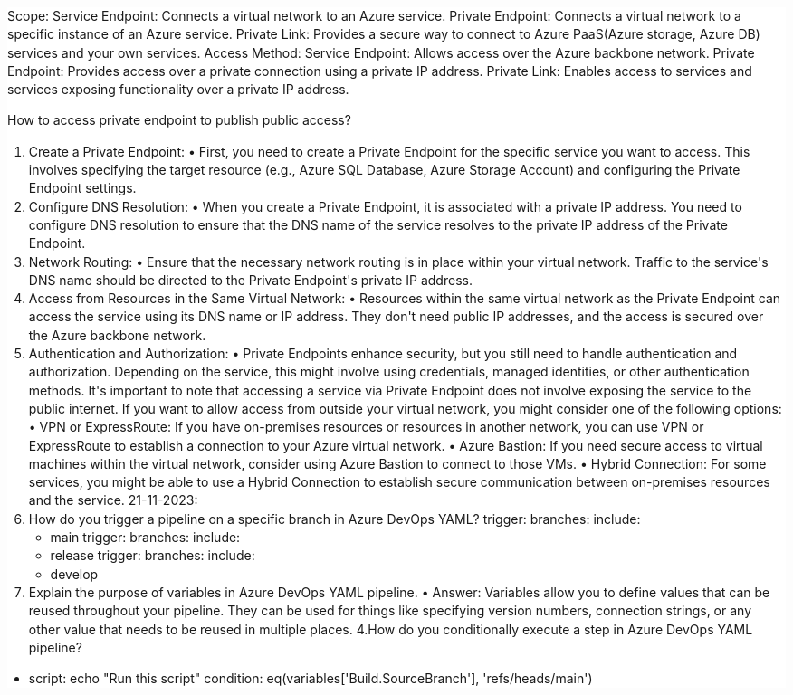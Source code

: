 
Scope:
Service Endpoint: Connects a virtual network to an Azure service.
Private Endpoint: Connects a virtual network to a specific instance of an Azure service.
Private Link: Provides a secure way to connect to Azure PaaS(Azure storage, Azure DB) services and your own services.
Access Method:
Service Endpoint: Allows access over the Azure backbone network.
Private Endpoint: Provides access over a private connection using a private IP address.
Private Link: Enables access to services and services exposing functionality over a private IP address.


How to access private endpoint to publish public access?
1.	Create a Private Endpoint:
•	First, you need to create a Private Endpoint for the specific service you want to access. This involves specifying the target resource (e.g., Azure SQL Database, Azure Storage Account) and configuring the Private Endpoint settings.
2.	Configure DNS Resolution:
•	When you create a Private Endpoint, it is associated with a private IP address. You need to configure DNS resolution to ensure that the DNS name of the service resolves to the private IP address of the Private Endpoint.
3.	Network Routing:
•	Ensure that the necessary network routing is in place within your virtual network. Traffic to the service's DNS name should be directed to the Private Endpoint's private IP address.
4.	Access from Resources in the Same Virtual Network:
•	Resources within the same virtual network as the Private Endpoint can access the service using its DNS name or IP address. They don't need public IP addresses, and the access is secured over the Azure backbone network.
5.	Authentication and Authorization:
•	Private Endpoints enhance security, but you still need to handle authentication and authorization. Depending on the service, this might involve using credentials, managed identities, or other authentication methods.
It's important to note that accessing a service via Private Endpoint does not involve exposing the service to the public internet. If you want to allow access from outside your virtual network, you might consider one of the following options:
•	VPN or ExpressRoute: If you have on-premises resources or resources in another network, you can use VPN or ExpressRoute to establish a connection to your Azure virtual network.
•	Azure Bastion: If you need secure access to virtual machines within the virtual network, consider using Azure Bastion to connect to those VMs.
•	Hybrid Connection: For some services, you might be able to use a Hybrid Connection to establish secure communication between on-premises resources and the service.
21-11-2023:
2.	How do you trigger a pipeline on a specific branch in Azure DevOps YAML?
trigger:
  branches:
    include:
      - main
trigger:
  branches:
    include:
      - release
trigger:
  branches:
    include:
      - develop
 3. Explain the purpose of variables in Azure DevOps YAML pipeline.
•	Answer: Variables allow you to define values that can be reused throughout your pipeline. They can be used for things like specifying version numbers, connection strings, or any other value that needs to be reused in multiple places.
4.How do you conditionally execute a step in Azure DevOps YAML pipeline?
- script: echo "Run this script"
  condition: eq(variables['Build.SourceBranch'], 'refs/heads/main')
